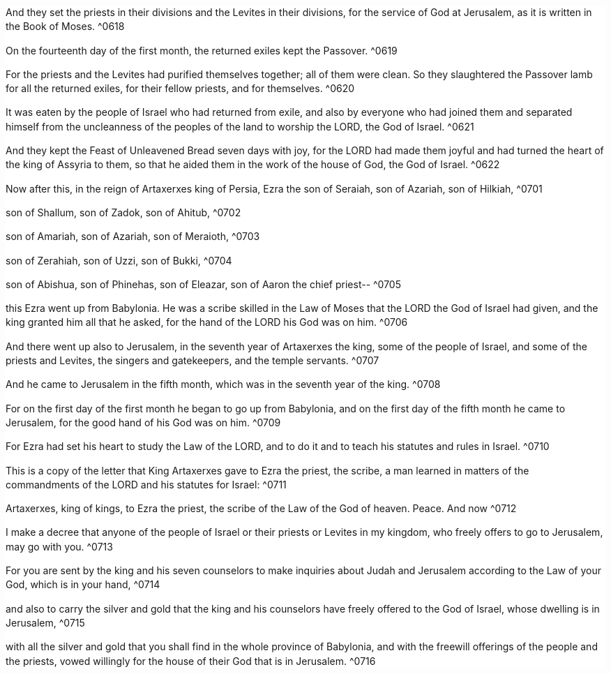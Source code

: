 And they set the priests in their divisions and the Levites in their divisions, for the service of God at Jerusalem, as it is written in the Book of Moses. ^0618

On the fourteenth day of the first month, the returned exiles kept the Passover. ^0619

For the priests and the Levites had purified themselves together; all of them were clean. So they slaughtered the Passover lamb for all the returned exiles, for their fellow priests, and for themselves. ^0620

It was eaten by the people of Israel who had returned from exile, and also by everyone who had joined them and separated himself from the uncleanness of the peoples of the land to worship the LORD, the God of Israel. ^0621

And they kept the Feast of Unleavened Bread seven days with joy, for the LORD had made them joyful and had turned the heart of the king of Assyria to them, so that he aided them in the work of the house of God, the God of Israel. ^0622


Now after this, in the reign of Artaxerxes king of Persia, Ezra the son of Seraiah, son of Azariah, son of Hilkiah, ^0701

son of Shallum, son of Zadok, son of Ahitub, ^0702

son of Amariah, son of Azariah, son of Meraioth, ^0703

son of Zerahiah, son of Uzzi, son of Bukki, ^0704

son of Abishua, son of Phinehas, son of Eleazar, son of Aaron the chief priest-- ^0705

this Ezra went up from Babylonia. He was a scribe skilled in the Law of Moses that the LORD the God of Israel had given, and the king granted him all that he asked, for the hand of the LORD his God was on him. ^0706

And there went up also to Jerusalem, in the seventh year of Artaxerxes the king, some of the people of Israel, and some of the priests and Levites, the singers and gatekeepers, and the temple servants. ^0707

And he came to Jerusalem in the fifth month, which was in the seventh year of the king. ^0708

For on the first day of the first month he began to go up from Babylonia, and on the first day of the fifth month he came to Jerusalem, for the good hand of his God was on him. ^0709

For Ezra had set his heart to study the Law of the LORD, and to do it and to teach his statutes and rules in Israel. ^0710

This is a copy of the letter that King Artaxerxes gave to Ezra the priest, the scribe, a man learned in matters of the commandments of the LORD and his statutes for Israel: ^0711

Artaxerxes, king of kings, to Ezra the priest, the scribe of the Law of the God of heaven. Peace. And now ^0712

I make a decree that anyone of the people of Israel or their priests or Levites in my kingdom, who freely offers to go to Jerusalem, may go with you. ^0713

For you are sent by the king and his seven counselors to make inquiries about Judah and Jerusalem according to the Law of your God, which is in your hand, ^0714

and also to carry the silver and gold that the king and his counselors have freely offered to the God of Israel, whose dwelling is in Jerusalem, ^0715

with all the silver and gold that you shall find in the whole province of Babylonia, and with the freewill offerings of the people and the priests, vowed willingly for the house of their God that is in Jerusalem. ^0716
